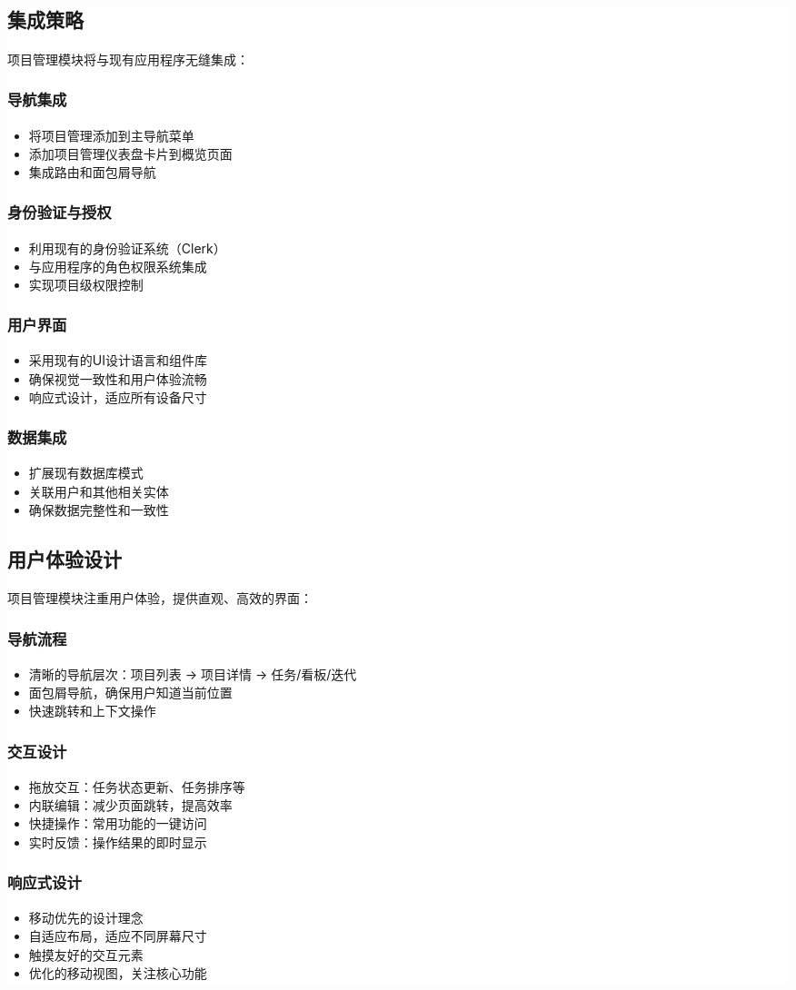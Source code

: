 ## 集成策略

项目管理模块将与现有应用程序无缝集成：

### 导航集成

- 将项目管理添加到主导航菜单
- 添加项目管理仪表盘卡片到概览页面
- 集成路由和面包屑导航

### 身份验证与授权

- 利用现有的身份验证系统（Clerk）
- 与应用程序的角色权限系统集成
- 实现项目级权限控制

### 用户界面

- 采用现有的UI设计语言和组件库
- 确保视觉一致性和用户体验流畅
- 响应式设计，适应所有设备尺寸

### 数据集成

- 扩展现有数据库模式
- 关联用户和其他相关实体
- 确保数据完整性和一致性

## 用户体验设计

项目管理模块注重用户体验，提供直观、高效的界面：

### 导航流程

- 清晰的导航层次：项目列表 → 项目详情 → 任务/看板/迭代
- 面包屑导航，确保用户知道当前位置
- 快速跳转和上下文操作

### 交互设计

- 拖放交互：任务状态更新、任务排序等
- 内联编辑：减少页面跳转，提高效率
- 快捷操作：常用功能的一键访问
- 实时反馈：操作结果的即时显示

### 响应式设计

- 移动优先的设计理念
- 自适应布局，适应不同屏幕尺寸
- 触摸友好的交互元素
- 优化的移动视图，关注核心功能

